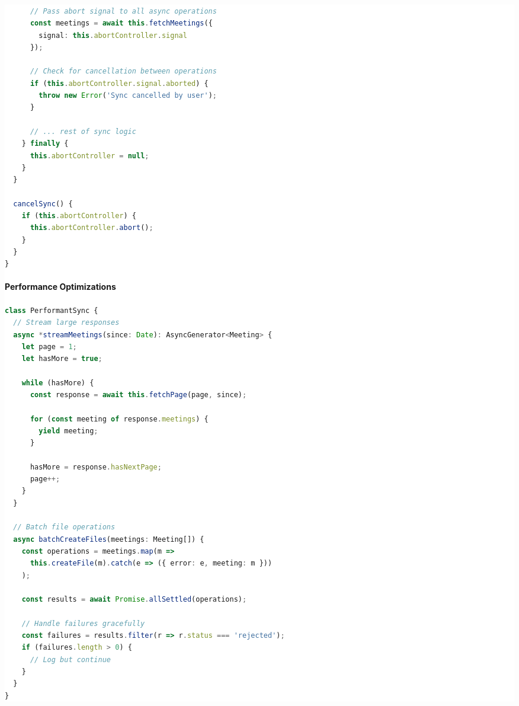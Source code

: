 ```typescript
      // Pass abort signal to all async operations
      const meetings = await this.fetchMeetings({
        signal: this.abortController.signal
      });
      
      // Check for cancellation between operations
      if (this.abortController.signal.aborted) {
        throw new Error('Sync cancelled by user');
      }
      
      // ... rest of sync logic
    } finally {
      this.abortController = null;
    }
  }
  
  cancelSync() {
    if (this.abortController) {
      this.abortController.abort();
    }
  }
}
```

#### Performance Optimizations
```typescript
class PerformantSync {
  // Stream large responses
  async *streamMeetings(since: Date): AsyncGenerator<Meeting> {
    let page = 1;
    let hasMore = true;
    
    while (hasMore) {
      const response = await this.fetchPage(page, since);
      
      for (const meeting of response.meetings) {
        yield meeting;
      }
      
      hasMore = response.hasNextPage;
      page++;
    }
  }
  
  // Batch file operations
  async batchCreateFiles(meetings: Meeting[]) {
    const operations = meetings.map(m => 
      this.createFile(m).catch(e => ({ error: e, meeting: m }))
    );
    
    const results = await Promise.allSettled(operations);
    
    // Handle failures gracefully
    const failures = results.filter(r => r.status === 'rejected');
    if (failures.length > 0) {
      // Log but continue
    }
  }
}
```
